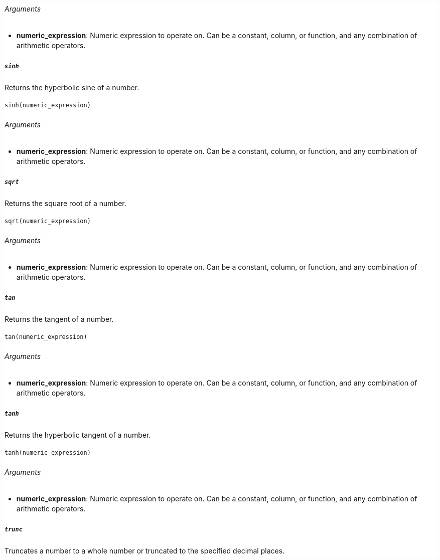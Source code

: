 ###### Arguments

- **numeric_expression**: Numeric expression to operate on.
  Can be a constant, column, or function, and any combination of arithmetic operators.

##### `sinh`

Returns the hyperbolic sine of a number.

```
sinh(numeric_expression)
```

###### Arguments

- **numeric_expression**: Numeric expression to operate on.
  Can be a constant, column, or function, and any combination of arithmetic operators.

##### `sqrt`

Returns the square root of a number.

```
sqrt(numeric_expression)
```

###### Arguments

- **numeric_expression**: Numeric expression to operate on.
  Can be a constant, column, or function, and any combination of arithmetic operators.

##### `tan`

Returns the tangent of a number.

```
tan(numeric_expression)
```

###### Arguments

- **numeric_expression**: Numeric expression to operate on.
  Can be a constant, column, or function, and any combination of arithmetic operators.

##### `tanh`

Returns the hyperbolic tangent of a number.

```
tanh(numeric_expression)
```

###### Arguments

- **numeric_expression**: Numeric expression to operate on.
  Can be a constant, column, or function, and any combination of arithmetic operators.

##### `trunc`

Truncates a number to a whole number or truncated to the specified decimal places.
